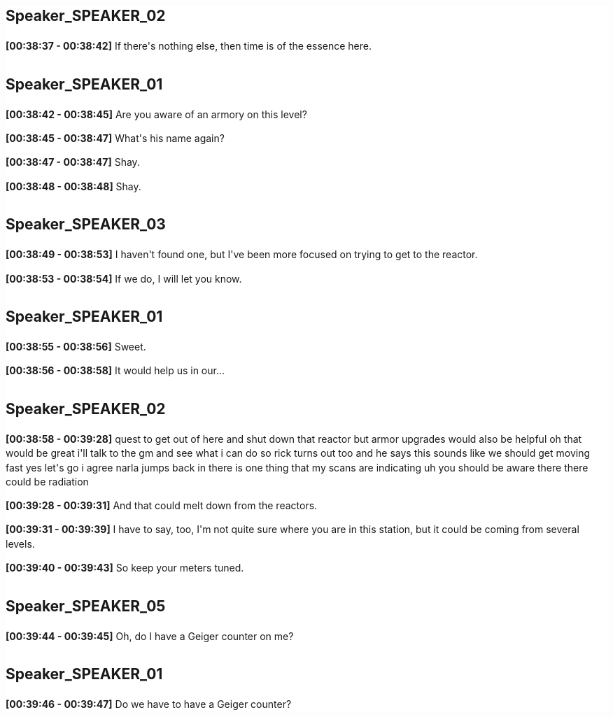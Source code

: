 
## Speaker_SPEAKER_02

**[00:38:37 - 00:38:42]** If there's nothing else, then time is of the essence here.


## Speaker_SPEAKER_01

**[00:38:42 - 00:38:45]** Are you aware of an armory on this level?

**[00:38:45 - 00:38:47]** What's his name again?

**[00:38:47 - 00:38:47]** Shay.

**[00:38:48 - 00:38:48]** Shay.


## Speaker_SPEAKER_03

**[00:38:49 - 00:38:53]** I haven't found one, but I've been more focused on trying to get to the reactor.

**[00:38:53 - 00:38:54]** If we do, I will let you know.


## Speaker_SPEAKER_01

**[00:38:55 - 00:38:56]** Sweet.

**[00:38:56 - 00:38:58]** It would help us in our...


## Speaker_SPEAKER_02

**[00:38:58 - 00:39:28]** quest to get out of here and shut down that reactor but armor upgrades would also be helpful oh that would be great i'll talk to the gm and see what i can do so rick turns out too and he says this sounds like we should get moving fast yes let's go i agree narla jumps back in there is one thing that my scans are indicating uh you should be aware there there could be radiation

**[00:39:28 - 00:39:31]** And that could melt down from the reactors.

**[00:39:31 - 00:39:39]** I have to say, too, I'm not quite sure where you are in this station, but it could be coming from several levels.

**[00:39:40 - 00:39:43]** So keep your meters tuned.


## Speaker_SPEAKER_05

**[00:39:44 - 00:39:45]** Oh, do I have a Geiger counter on me?


## Speaker_SPEAKER_01

**[00:39:46 - 00:39:47]** Do we have to have a Geiger counter?
